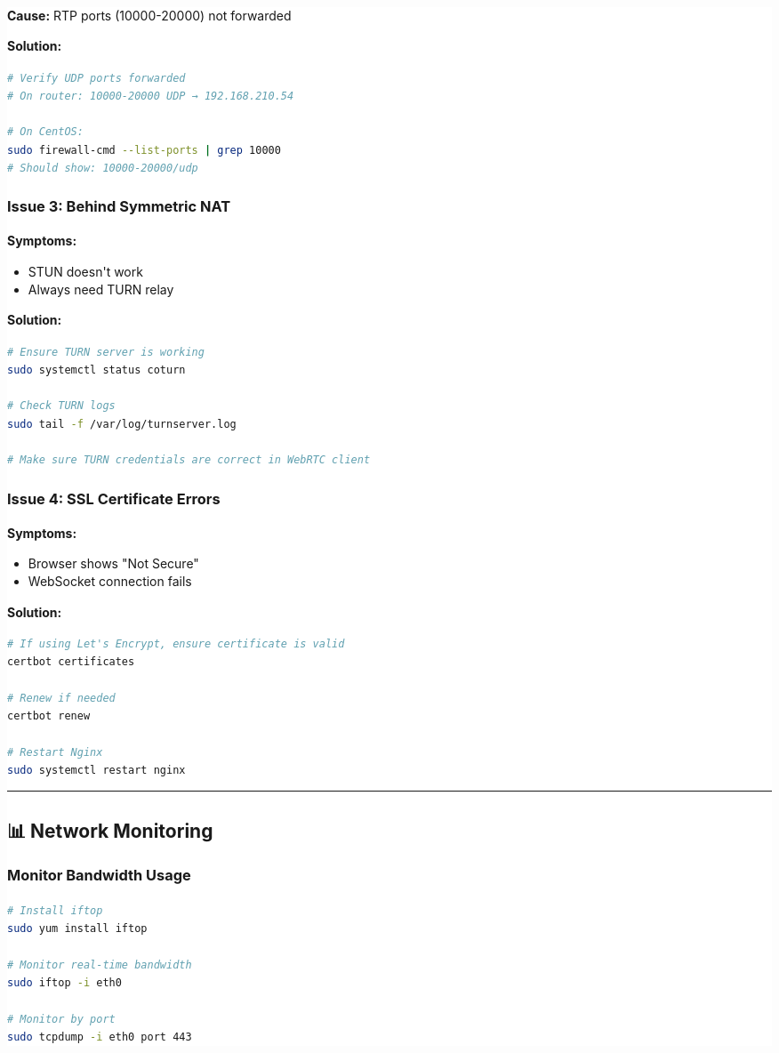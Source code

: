**Cause:** RTP ports (10000-20000) not forwarded

**Solution:**
```bash
# Verify UDP ports forwarded
# On router: 10000-20000 UDP → 192.168.210.54

# On CentOS:
sudo firewall-cmd --list-ports | grep 10000
# Should show: 10000-20000/udp
```

### Issue 3: Behind Symmetric NAT

**Symptoms:**
- STUN doesn't work
- Always need TURN relay

**Solution:**
```bash
# Ensure TURN server is working
sudo systemctl status coturn

# Check TURN logs
sudo tail -f /var/log/turnserver.log

# Make sure TURN credentials are correct in WebRTC client
```

### Issue 4: SSL Certificate Errors

**Symptoms:**
- Browser shows "Not Secure"
- WebSocket connection fails

**Solution:**
```bash
# If using Let's Encrypt, ensure certificate is valid
certbot certificates

# Renew if needed
certbot renew

# Restart Nginx
sudo systemctl restart nginx
```

---

## 📊 Network Monitoring

### Monitor Bandwidth Usage

```bash
# Install iftop
sudo yum install iftop

# Monitor real-time bandwidth
sudo iftop -i eth0

# Monitor by port
sudo tcpdump -i eth0 port 443
```
